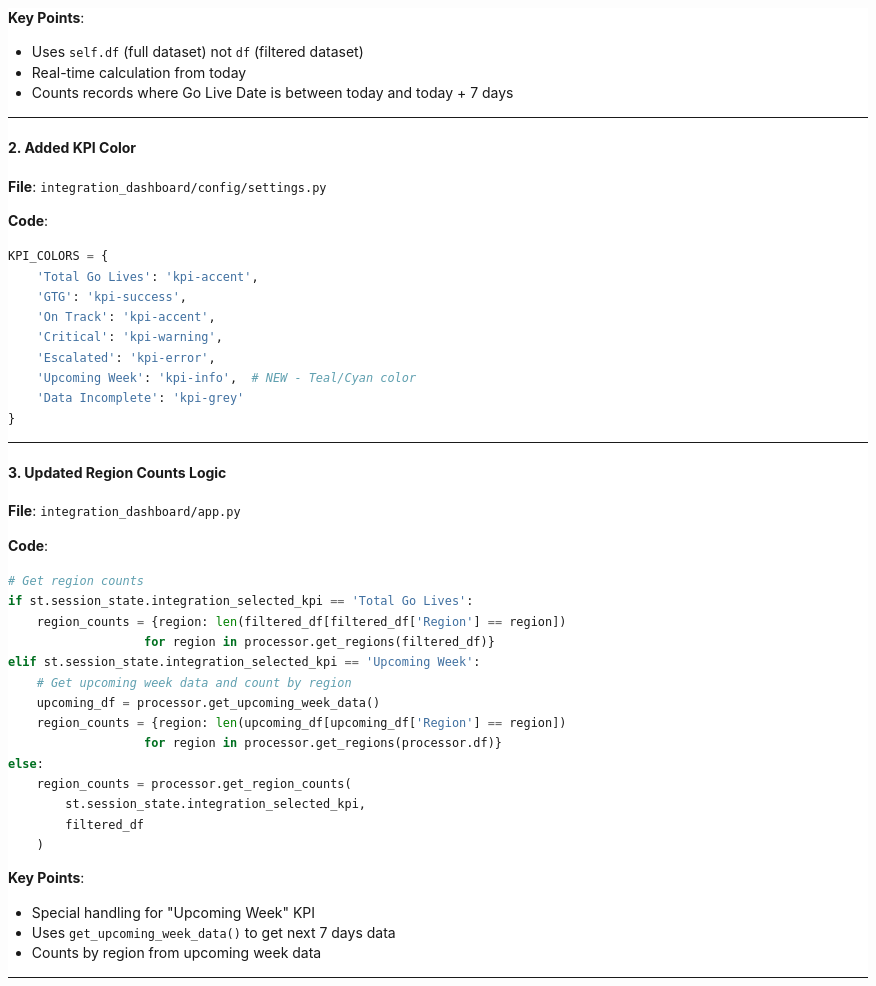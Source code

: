 **Key Points**:
- Uses `self.df` (full dataset) not `df` (filtered dataset)
- Real-time calculation from today
- Counts records where Go Live Date is between today and today + 7 days

---

#### 2. Added KPI Color

**File**: `integration_dashboard/config/settings.py`

**Code**:
```python
KPI_COLORS = {
    'Total Go Lives': 'kpi-accent',
    'GTG': 'kpi-success',
    'On Track': 'kpi-accent',
    'Critical': 'kpi-warning',
    'Escalated': 'kpi-error',
    'Upcoming Week': 'kpi-info',  # NEW - Teal/Cyan color
    'Data Incomplete': 'kpi-grey'
}
```

---

#### 3. Updated Region Counts Logic

**File**: `integration_dashboard/app.py`

**Code**:
```python
# Get region counts
if st.session_state.integration_selected_kpi == 'Total Go Lives':
    region_counts = {region: len(filtered_df[filtered_df['Region'] == region]) 
                   for region in processor.get_regions(filtered_df)}
elif st.session_state.integration_selected_kpi == 'Upcoming Week':
    # Get upcoming week data and count by region
    upcoming_df = processor.get_upcoming_week_data()
    region_counts = {region: len(upcoming_df[upcoming_df['Region'] == region]) 
                   for region in processor.get_regions(processor.df)}
else:
    region_counts = processor.get_region_counts(
        st.session_state.integration_selected_kpi,
        filtered_df
    )
```

**Key Points**:
- Special handling for "Upcoming Week" KPI
- Uses `get_upcoming_week_data()` to get next 7 days data
- Counts by region from upcoming week data

---
